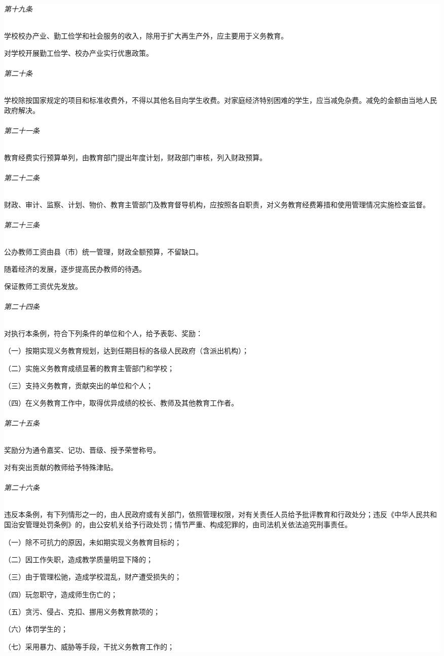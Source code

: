 ###### 第十九条

学校校办产业、勤工俭学和社会服务的收入，除用于扩大再生产外，应主要用于义务教育。

对学校开展勤工俭学、校办产业实行优惠政策。

###### 第二十条

学校除按国家规定的项目和标准收费外，不得以其他名目向学生收费。对家庭经济特别困难的学生，应当减免杂费。减免的金额由当地人民政府解决。

###### 第二十一条

教育经费实行预算单列，由教育部门提出年度计划，财政部门审核，列入财政预算。

###### 第二十二条

财政、审计、监察、计划、物价、教育主管部门及教育督导机构，应按照各自职责，对义务教育经费筹措和使用管理情况实施检查监督。

###### 第二十三条

公办教师工资由县（市）统一管理，财政全额预算，不留缺口。

随着经济的发展，逐步提高民办教师的待遇。

保证教师工资优先发放。

###### 第二十四条

对执行本条例，符合下列条件的单位和个人，给予表彰、奖励：

（一）按期实现义务教育规划，达到任期目标的各级人民政府（含派出机构）；

（二）实施义务教育成绩显著的教育主管部门和学校；

（三）支持义务教育，贡献突出的单位和个人；

（四）在义务教育工作中，取得优异成绩的校长、教师及其他教育工作者。

###### 第二十五条

奖励分为通令嘉奖、记功、晋级、授予荣誉称号。

对有突出贡献的教师给予特殊津贴。

###### 第二十六条

违反本条例，有下列情形之一的，由人民政府或有关部门，依照管理权限，对有关责任人员给予批评教育和行政处分；违反《中华人民共和国治安管理处罚条例》的，由公安机关给予行政处罚；情节严重、构成犯罪的，由司法机关依法追究刑事责任。

（一）除不可抗力的原因，未如期实现义务教育目标的；

（二）因工作失职，造成教学质量明显下降的；

（三）由于管理松驰，造成学校混乱，财产遭受损失的；

（四）玩忽职守，造成师生伤亡的；

（五）贪污、侵占、克扣、挪用义务教育款项的；

（六）体罚学生的；

（七）采用暴力、威胁等手段，干扰义务教育工作的；
